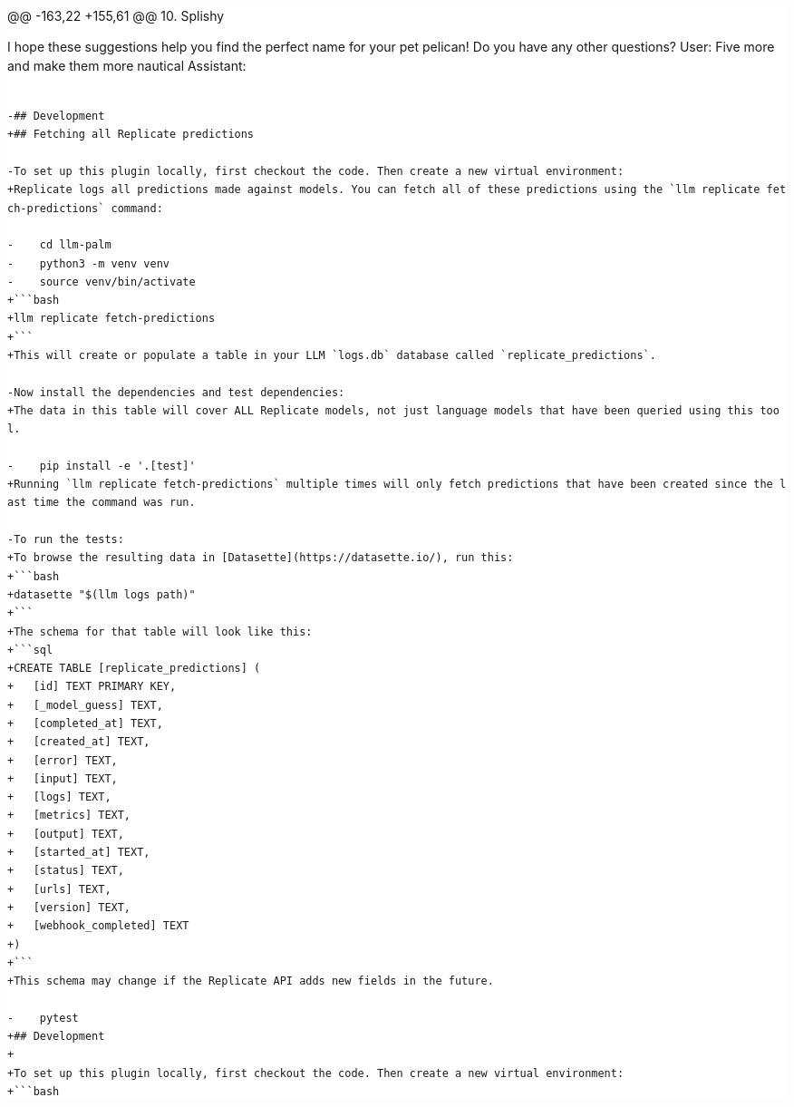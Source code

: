 @@ -163,22 +155,61 @@
 10. Splishy
 
 I hope these suggestions help you find the perfect name for your pet pelican! Do you have any other questions?
 User: Five more and make them more nautical
 Assistant:
 ```
 
-## Development
+## Fetching all Replicate predictions
 
-To set up this plugin locally, first checkout the code. Then create a new virtual environment:
+Replicate logs all predictions made against models. You can fetch all of these predictions using the `llm replicate fetch-predictions` command:
 
-    cd llm-palm
-    python3 -m venv venv
-    source venv/bin/activate
+```bash
+llm replicate fetch-predictions
+```
+This will create or populate a table in your LLM `logs.db` database called `replicate_predictions`.
 
-Now install the dependencies and test dependencies:
+The data in this table will cover ALL Replicate models, not just language models that have been queried using this tool.
 
-    pip install -e '.[test]'
+Running `llm replicate fetch-predictions` multiple times will only fetch predictions that have been created since the last time the command was run.
 
-To run the tests:
+To browse the resulting data in [Datasette](https://datasette.io/), run this:
+```bash
+datasette "$(llm logs path)"
+```
+The schema for that table will look like this:
+```sql
+CREATE TABLE [replicate_predictions] (
+   [id] TEXT PRIMARY KEY,
+   [_model_guess] TEXT,
+   [completed_at] TEXT,
+   [created_at] TEXT,
+   [error] TEXT,
+   [input] TEXT,
+   [logs] TEXT,
+   [metrics] TEXT,
+   [output] TEXT,
+   [started_at] TEXT,
+   [status] TEXT,
+   [urls] TEXT,
+   [version] TEXT,
+   [webhook_completed] TEXT
+)
+```
+This schema may change if the Replicate API adds new fields in the future.
 
-    pytest
+## Development
+
+To set up this plugin locally, first checkout the code. Then create a new virtual environment:
+```bash
 ```